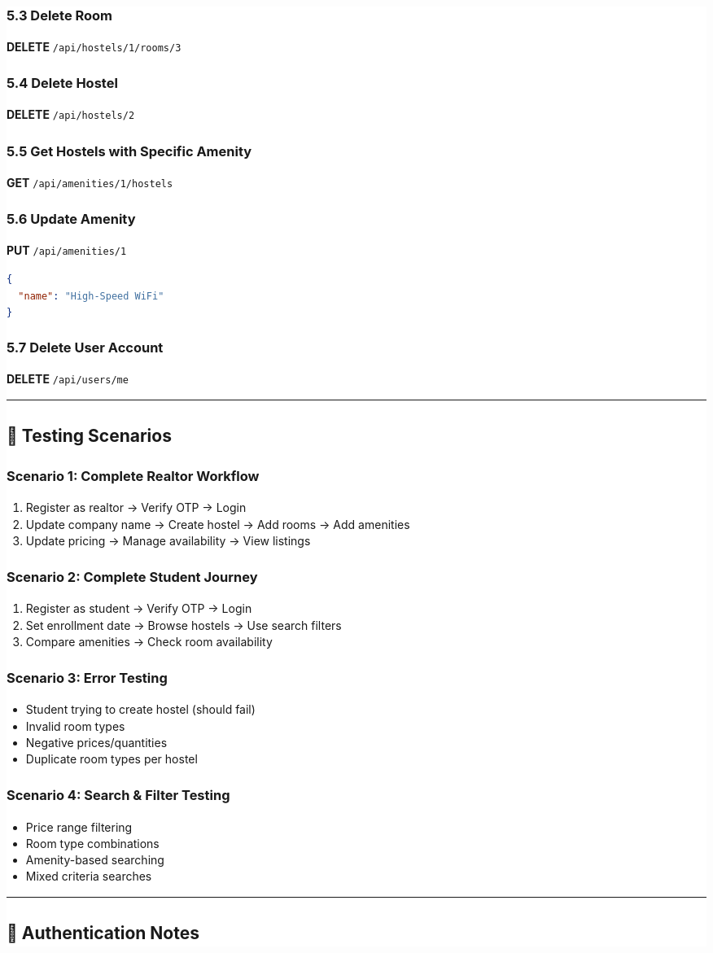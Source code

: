### 5.3 Delete Room
**DELETE** `/api/hostels/1/rooms/3`

### 5.4 Delete Hostel
**DELETE** `/api/hostels/2`

### 5.5 Get Hostels with Specific Amenity
**GET** `/api/amenities/1/hostels`

### 5.6 Update Amenity
**PUT** `/api/amenities/1`
```json
{
  "name": "High-Speed WiFi"
}
```

### 5.7 Delete User Account
**DELETE** `/api/users/me`

---

## 🧪 Testing Scenarios

### Scenario 1: Complete Realtor Workflow
1. Register as realtor → Verify OTP → Login
2. Update company name → Create hostel → Add rooms → Add amenities
3. Update pricing → Manage availability → View listings

### Scenario 2: Complete Student Journey  
1. Register as student → Verify OTP → Login
2. Set enrollment date → Browse hostels → Use search filters
3. Compare amenities → Check room availability

### Scenario 3: Error Testing
- Student trying to create hostel (should fail)
- Invalid room types
- Negative prices/quantities
- Duplicate room types per hostel

### Scenario 4: Search & Filter Testing
- Price range filtering
- Room type combinations  
- Amenity-based searching
- Mixed criteria searches

---

## 🔐 Authentication Notes
